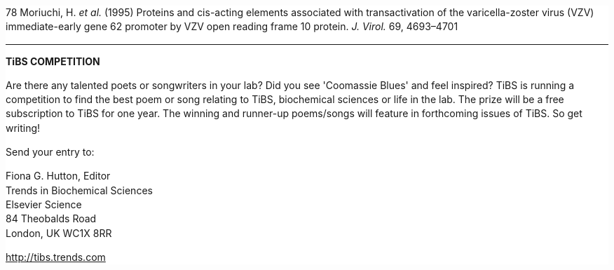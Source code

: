 78 Moriuchi, H. *et al.* (1995) Proteins and cis-acting elements associated with transactivation of the varicella-zoster virus (VZV) immediate-early gene 62 promoter by VZV open reading frame 10 protein. *J. Virol.* 69, 4693–4701

---

**TiBS COMPETITION**

Are there any talented poets or songwriters in your lab? Did you see 'Coomassie Blues' and feel inspired? TiBS is running a competition to find the best poem or song relating to TiBS, biochemical sciences or life in the lab. The prize will be a free subscription to TiBS for one year. The winning and runner-up poems/songs will feature in forthcoming issues of TiBS. So get writing!

Send your entry to:

Fiona G. Hutton, Editor  
Trends in Biochemical Sciences  
Elsevier Science  
84 Theobalds Road  
London, UK WC1X 8RR

http://tibs.trends.com
